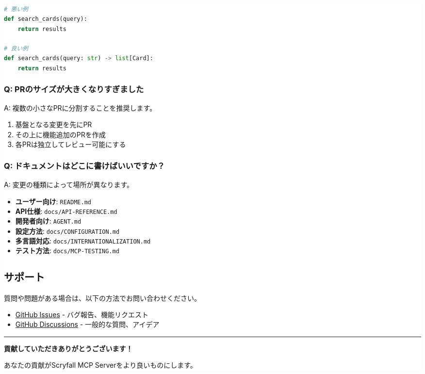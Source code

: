 ```python
# 悪い例
def search_cards(query):
    return results

# 良い例
def search_cards(query: str) -> list[Card]:
    return results
```

### Q: PRのサイズが大きくなりすぎました

A: 複数の小さなPRに分割することを推奨します。

1. 基盤となる変更を先にPR
2. その上に機能追加のPRを作成
3. 各PRは独立してレビュー可能にする

### Q: ドキュメントはどこに書けばいいですか？

A: 変更の種類によって場所が異なります。

- **ユーザー向け**: `README.md`
- **API仕様**: `docs/API-REFERENCE.md`
- **開発者向け**: `AGENT.md`
- **設定方法**: `docs/CONFIGURATION.md`
- **多言語対応**: `docs/INTERNATIONALIZATION.md`
- **テスト方法**: `docs/MCP-TESTING.md`

## サポート

質問や問題がある場合は、以下の方法でお問い合わせください。

- [GitHub Issues](https://github.com/reonyanarticle/scryfall-mcp/issues) - バグ報告、機能リクエスト
- [GitHub Discussions](https://github.com/reonyanarticle/scryfall-mcp/discussions) - 一般的な質問、アイデア

---

**貢献していただきありがとうございます！**

あなたの貢献がScryfall MCP Serverをより良いものにします。
